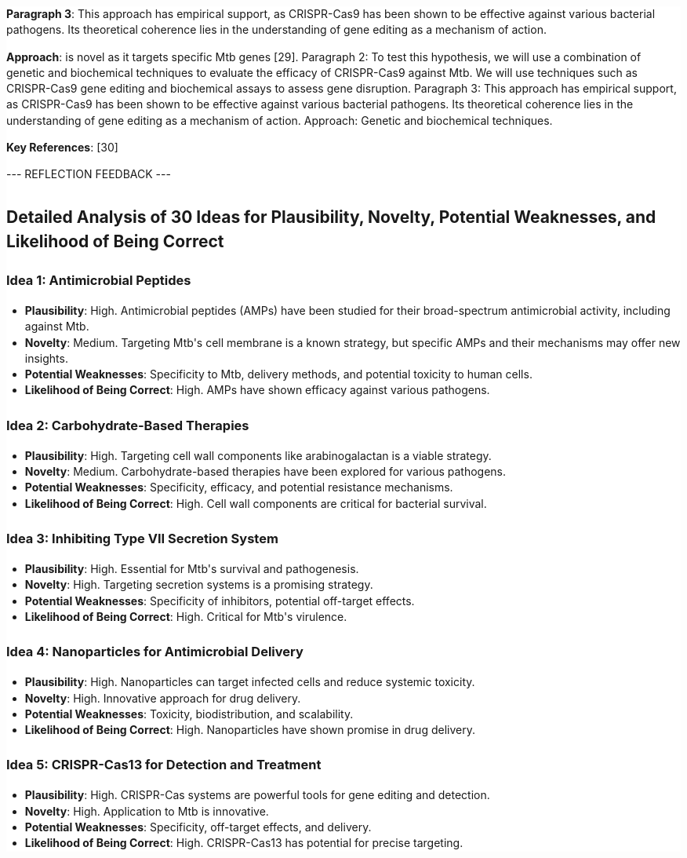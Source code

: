 **Paragraph 3**: This approach has empirical support, as CRISPR-Cas9 has been shown to be effective against various bacterial pathogens. Its theoretical coherence lies in the understanding of gene editing as a mechanism of action.

**Approach**: is novel as it targets specific Mtb genes [29].
Paragraph 2: To test this hypothesis, we will use a combination of genetic and biochemical techniques to evaluate the efficacy of CRISPR-Cas9 against Mtb. We will use techniques such as CRISPR-Cas9 gene editing and biochemical assays to assess gene disruption.
Paragraph 3: This approach has empirical support, as CRISPR-Cas9 has been shown to be effective against various bacterial pathogens. Its theoretical coherence lies in the understanding of gene editing as a mechanism of action. 
Approach: Genetic and biochemical techniques.

**Key References**: [30]

--- REFLECTION FEEDBACK ---

## Detailed Analysis of 30 Ideas for Plausibility, Novelty, Potential Weaknesses, and Likelihood of Being Correct

### Idea 1: Antimicrobial Peptides
- **Plausibility**: High. Antimicrobial peptides (AMPs) have been studied for their broad-spectrum antimicrobial activity, including against Mtb.
- **Novelty**: Medium. Targeting Mtb's cell membrane is a known strategy, but specific AMPs and their mechanisms may offer new insights.
- **Potential Weaknesses**: Specificity to Mtb, delivery methods, and potential toxicity to human cells.
- **Likelihood of Being Correct**: High. AMPs have shown efficacy against various pathogens.

### Idea 2: Carbohydrate-Based Therapies
- **Plausibility**: High. Targeting cell wall components like arabinogalactan is a viable strategy.
- **Novelty**: Medium. Carbohydrate-based therapies have been explored for various pathogens.
- **Potential Weaknesses**: Specificity, efficacy, and potential resistance mechanisms.
- **Likelihood of Being Correct**: High. Cell wall components are critical for bacterial survival.

### Idea 3: Inhibiting Type VII Secretion System
- **Plausibility**: High. Essential for Mtb's survival and pathogenesis.
- **Novelty**: High. Targeting secretion systems is a promising strategy.
- **Potential Weaknesses**: Specificity of inhibitors, potential off-target effects.
- **Likelihood of Being Correct**: High. Critical for Mtb's virulence.

### Idea 4: Nanoparticles for Antimicrobial Delivery
- **Plausibility**: High. Nanoparticles can target infected cells and reduce systemic toxicity.
- **Novelty**: High. Innovative approach for drug delivery.
- **Potential Weaknesses**: Toxicity, biodistribution, and scalability.
- **Likelihood of Being Correct**: High. Nanoparticles have shown promise in drug delivery.

### Idea 5: CRISPR-Cas13 for Detection and Treatment
- **Plausibility**: High. CRISPR-Cas systems are powerful tools for gene editing and detection.
- **Novelty**: High. Application to Mtb is innovative.
- **Potential Weaknesses**: Specificity, off-target effects, and delivery.
- **Likelihood of Being Correct**: High. CRISPR-Cas13 has potential for precise targeting.
